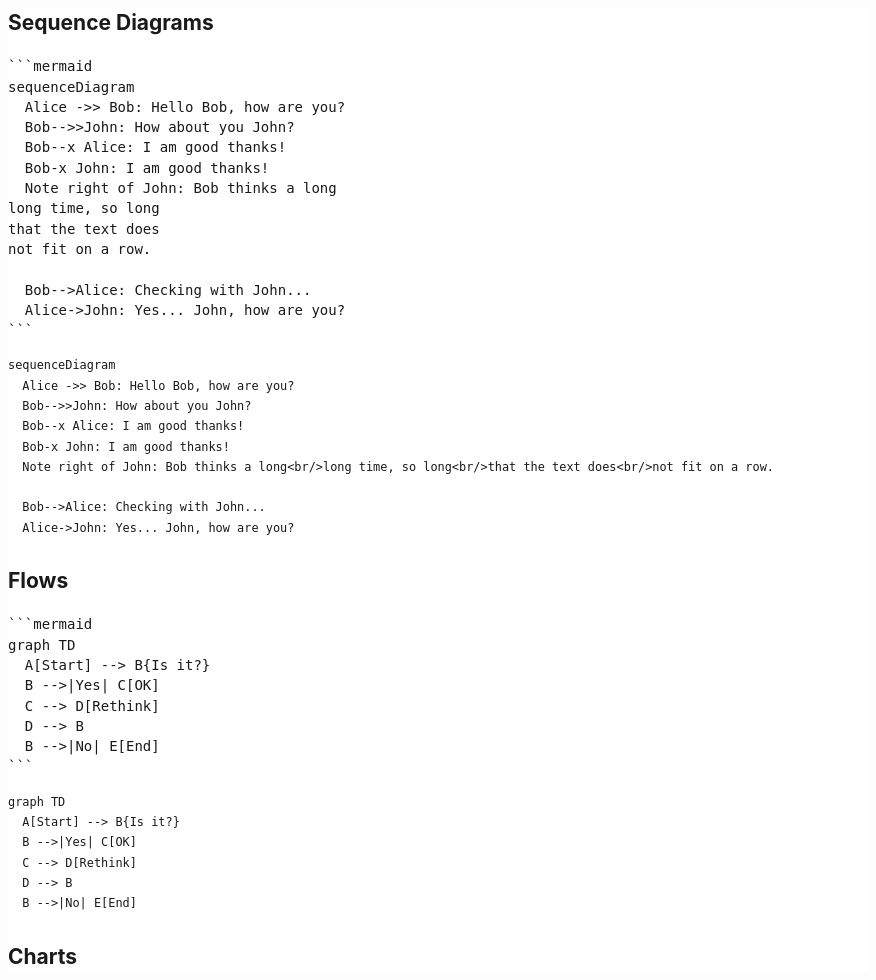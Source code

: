 ## Sequence Diagrams
<pre>
```mermaid
sequenceDiagram
  Alice ->> Bob: Hello Bob, how are you?
  Bob-->>John: How about you John?
  Bob--x Alice: I am good thanks!
  Bob-x John: I am good thanks!
  Note right of John: Bob thinks a long<br/>long time, so long<br/>that the text does<br/>not fit on a row.

  Bob-->Alice: Checking with John...
  Alice->John: Yes... John, how are you?
```
</pre>

```mermaid
sequenceDiagram
  Alice ->> Bob: Hello Bob, how are you?
  Bob-->>John: How about you John?
  Bob--x Alice: I am good thanks!
  Bob-x John: I am good thanks!
  Note right of John: Bob thinks a long<br/>long time, so long<br/>that the text does<br/>not fit on a row.

  Bob-->Alice: Checking with John...
  Alice->John: Yes... John, how are you?
```

## Flows

<pre>
```mermaid
graph TD
  A[Start] --> B{Is it?}
  B -->|Yes| C[OK]
  C --> D[Rethink]
  D --> B
  B -->|No| E[End]
```
</pre>

```mermaid
graph TD
  A[Start] --> B{Is it?}
  B -->|Yes| C[OK]
  C --> D[Rethink]
  D --> B
  B -->|No| E[End]
```

## Charts
